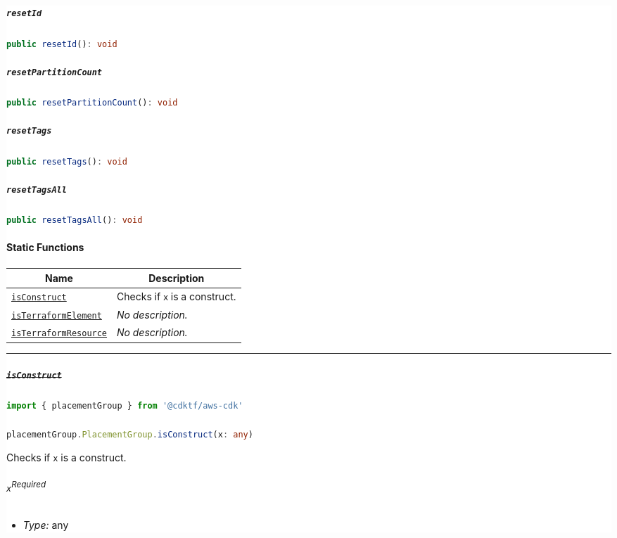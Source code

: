 ##### `resetId` <a name="resetId" id="@cdktf/aws-cdk.placementGroup.PlacementGroup.resetId"></a>

```typescript
public resetId(): void
```

##### `resetPartitionCount` <a name="resetPartitionCount" id="@cdktf/aws-cdk.placementGroup.PlacementGroup.resetPartitionCount"></a>

```typescript
public resetPartitionCount(): void
```

##### `resetTags` <a name="resetTags" id="@cdktf/aws-cdk.placementGroup.PlacementGroup.resetTags"></a>

```typescript
public resetTags(): void
```

##### `resetTagsAll` <a name="resetTagsAll" id="@cdktf/aws-cdk.placementGroup.PlacementGroup.resetTagsAll"></a>

```typescript
public resetTagsAll(): void
```

#### Static Functions <a name="Static Functions" id="Static Functions"></a>

| **Name** | **Description** |
| --- | --- |
| <code><a href="#@cdktf/aws-cdk.placementGroup.PlacementGroup.isConstruct">isConstruct</a></code> | Checks if `x` is a construct. |
| <code><a href="#@cdktf/aws-cdk.placementGroup.PlacementGroup.isTerraformElement">isTerraformElement</a></code> | *No description.* |
| <code><a href="#@cdktf/aws-cdk.placementGroup.PlacementGroup.isTerraformResource">isTerraformResource</a></code> | *No description.* |

---

##### ~~`isConstruct`~~ <a name="isConstruct" id="@cdktf/aws-cdk.placementGroup.PlacementGroup.isConstruct"></a>

```typescript
import { placementGroup } from '@cdktf/aws-cdk'

placementGroup.PlacementGroup.isConstruct(x: any)
```

Checks if `x` is a construct.

###### `x`<sup>Required</sup> <a name="x" id="@cdktf/aws-cdk.placementGroup.PlacementGroup.isConstruct.parameter.x"></a>

- *Type:* any
